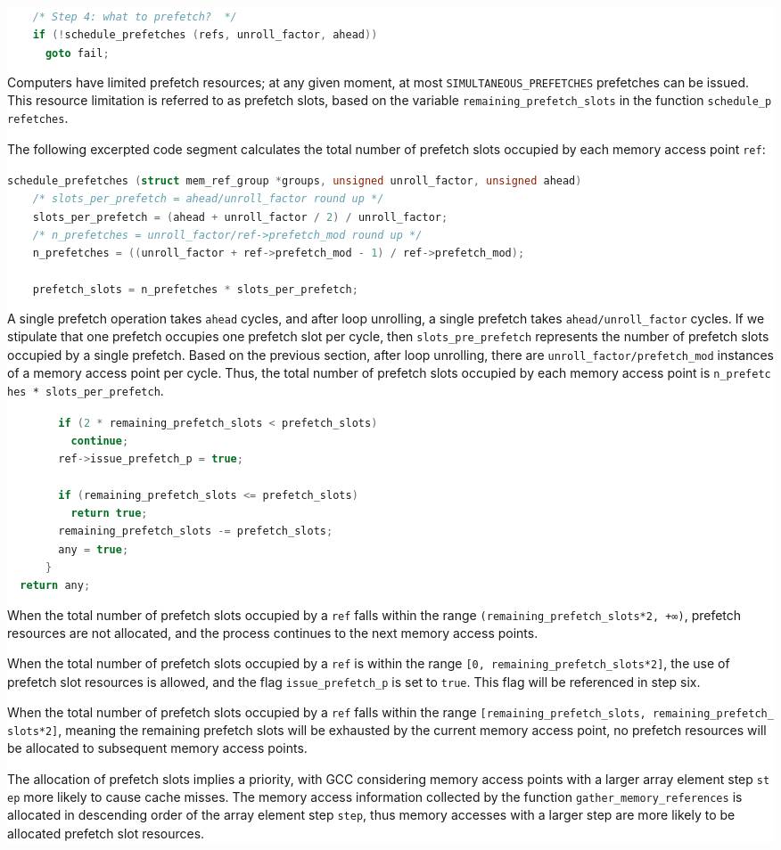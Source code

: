 ```c
    /* Step 4: what to prefetch?  */
    if (!schedule_prefetches (refs, unroll_factor, ahead))
      goto fail;
```
Computers have limited prefetch resources; at any given moment, at most `SIMULTANEOUS_PREFETCHES` prefetches can be issued. This resource limitation is referred to as prefetch slots, based on the variable `remaining_prefetch_slots` in the function `schedule_prefetches`.

The following excerpted code segment calculates the total number of prefetch slots occupied by each memory access point `ref`:

```c
schedule_prefetches (struct mem_ref_group *groups, unsigned unroll_factor, unsigned ahead)
	/* slots_per_prefetch = ahead/unroll_factor round up */
	slots_per_prefetch = (ahead + unroll_factor / 2) / unroll_factor;
	/* n_prefetches = unroll_factor/ref->prefetch_mod round up */
	n_prefetches = ((unroll_factor + ref->prefetch_mod - 1) / ref->prefetch_mod);

	prefetch_slots = n_prefetches * slots_per_prefetch;
```

A single prefetch operation takes `ahead` cycles, and after loop unrolling, a single prefetch takes `ahead/unroll_factor` cycles. If we stipulate that one prefetch occupies one prefetch slot per cycle, then `slots_pre_prefetch` represents the number of prefetch slots occupied by a single prefetch. Based on the previous section, after loop unrolling, there are `unroll_factor/prefetch_mod` instances of a memory access point per cycle. Thus, the total number of prefetch slots occupied by each memory access point is `n_prefetches * slots_per_prefetch`.

```c
        if (2 * remaining_prefetch_slots < prefetch_slots)
          continue;
        ref->issue_prefetch_p = true;

        if (remaining_prefetch_slots <= prefetch_slots)
          return true;
        remaining_prefetch_slots -= prefetch_slots;
        any = true;
      }
  return any;
```

When the total number of prefetch slots occupied by a `ref` falls within the range `(remaining_prefetch_slots*2, +∞)`, prefetch resources are not allocated, and the process continues to the next memory access points.

When the total number of prefetch slots occupied by a `ref` is within the range `[0, remaining_prefetch_slots*2]`, the use of prefetch slot resources is allowed, and the flag `issue_prefetch_p` is set to `true`. This flag will be referenced in step six.

When the total number of prefetch slots occupied by a `ref` falls within the range `[remaining_prefetch_slots, remaining_prefetch_slots*2]`, meaning the remaining prefetch slots will be exhausted by the current memory access point, no prefetch resources will be allocated to subsequent memory access points.

The allocation of prefetch slots implies a priority, with GCC considering memory access points with a larger array element step `step` more likely to cause cache misses. The memory access information collected by the function `gather_memory_references` is allocated in descending order of the array element step `step`, thus memory accesses with a larger step are more likely to be allocated prefetch slot resources.


[^2016]: 董钰山,李春江,徐颖.GCC编译器中循环数组预取优化的实现及效果[J].计算机工程与应用,2016,52(6):19-25
[^1992]: *Mowry, T. C., Lam, M. S., & Gupta, A. (1992). Design and evaluation of a compiler algorithm for prefetching. International Conference on Architectural Support for Programming Languages and Operating Systems - ASPLOS, 27(9), 62–73. https://doi.org/10.1145/143371.143488*
